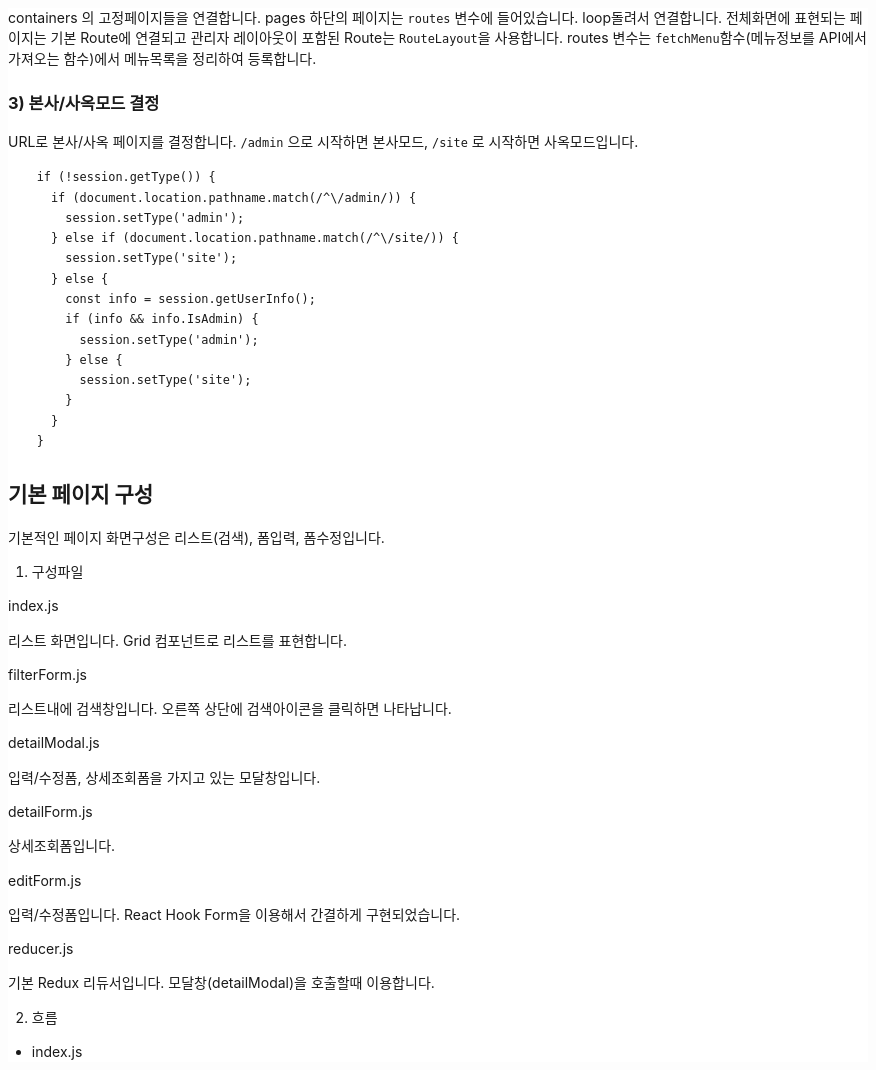 containers 의 고정페이지들을 연결합니다. pages 하단의 페이지는 `routes` 변수에 들어있습니다. loop돌려서 연결합니다. 전체화면에 표현되는 페이지는 기본 Route에 연결되고 관리자 레이아웃이 포함된 Route는 `RouteLayout`을 사용합니다. routes 변수는 `fetchMenu`함수(메뉴정보를 API에서 가져오는 함수)에서 메뉴목록을 정리하여 등록합니다.

### 3) 본사/사옥모드 결정

URL로 본사/사옥 페이지를 결정합니다. `/admin` 으로 시작하면 본사모드, `/site` 로 시작하면 사옥모드입니다.

```
    if (!session.getType()) {
      if (document.location.pathname.match(/^\/admin/)) {
        session.setType('admin');
      } else if (document.location.pathname.match(/^\/site/)) {
        session.setType('site');
      } else {
        const info = session.getUserInfo();
        if (info && info.IsAdmin) {
          session.setType('admin');
        } else {
          session.setType('site');
        }
      }
    }
```

## 기본 페이지 구성

기본적인 페이지 화면구성은 리스트(검색), 폼입력, 폼수정입니다.

1) 구성파일

index.js

리스트 화면입니다. Grid 컴포넌트로 리스트를 표현합니다.

filterForm.js

리스트내에 검색창입니다. 오른쪽 상단에 검색아이콘을 클릭하면 나타납니다.

detailModal.js

입력/수정폼, 상세조회폼을 가지고 있는 모달창입니다.

detailForm.js

상세조회폼입니다.

editForm.js

입력/수정폼입니다. React Hook Form을 이용해서 간결하게 구현되었습니다.

reducer.js

기본 Redux 리듀서입니다. 모달창(detailModal)을 호출할때 이용합니다.

2) 흐름

- index.js
    